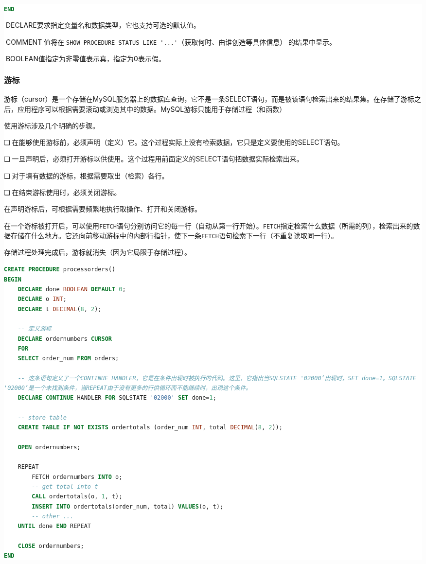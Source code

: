 ```sql
END
```

​	DECLARE要求指定变量名和数据类型，它也支持可选的默认值。

​	COMMENT 值将在 `SHOW PROCEDURE STATUS LIKE '...'`（获取何时、由谁创造等具体信息） 的结果中显示。

​	BOOLEAN值指定为非零值表示真，指定为0表示假。



### 游标

游标（cursor）是一个存储在MySQL服务器上的数据库查询，它不是一条SELECT语句，而是被该语句检索出来的结果集。在存储了游标之后，应用程序可以根据需要滚动或浏览其中的数据。MySQL游标只能用于存储过程（和函数）

使用游标涉及几个明确的步骤。

❑ 在能够使用游标前，必须声明（定义）它。这个过程实际上没有检索数据，它只是定义要使用的SELECT语句。

❑ 一旦声明后，必须打开游标以供使用。这个过程用前面定义的SELECT语句把数据实际检索出来。

❑ 对于填有数据的游标，根据需要取出（检索）各行。

❑ 在结束游标使用时，必须关闭游标。

在声明游标后，可根据需要频繁地执行取操作、打开和关闭游标。

在一个游标被打开后，可以使用`FETCH`语句分别访问它的每一行（自动从第一行开始）。`FETCH`指定检索什么数据（所需的列），检索出来的数据存储在什么地方。它还向前移动游标中的内部行指针，使下一条`FETCH`语句检索下一行（不重复读取同一行）。

存储过程处理完成后，游标就消失（因为它局限于存储过程）。

```sql
CREATE PROCEDURE processorders()
BEGIN
	DECLARE done BOOLEAN DEFAULT 0; 
	DECLARE o INT;
	DECLARE t DECIMAL(8, 2);

	-- 定义游标
	DECLARE ordernumbers CURSOR
	FOR
	SELECT order_num FROM orders;
	
	-- 这条语句定义了一个CONTINUE HANDLER，它是在条件出现时被执行的代码。这里，它指出当SQLSTATE '02000’出现时，SET done=1。SQLSTATE '02000’是一个未找到条件，当REPEAT由于没有更多的行供循环而不能继续时，出现这个条件。
	DECLARE CONTINUE HANDLER FOR SQLSTATE '02000' SET done=1;
	
	-- store table
	CREATE TABLE IF NOT EXISTS ordertotals (order_num INT, total DECIMAL(8, 2));
	
	OPEN ordernumbers;
	
	REPEAT
		FETCH ordernumbers INTO o;
		-- get total into t
		CALL ordertotals(o, 1, t);
		INSERT INTO ordertotals(order_num, total) VALUES(o, t);
		-- other ...
	UNTIL done END REPEAT
	
	CLOSE ordernumbers;
END
```
